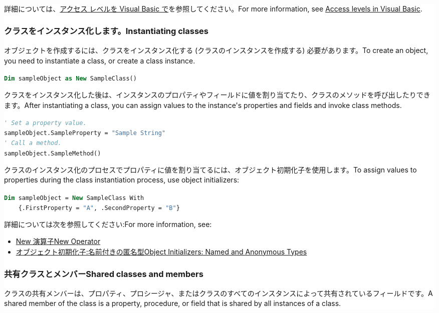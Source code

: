 <span data-ttu-id="d57ca-208">詳細については、[アクセス レベルを Visual Basic で](../../../visual-basic/programming-guide/language-features/declared-elements/access-levels.md)を参照してください。</span><span class="sxs-lookup"><span data-stu-id="d57ca-208">For more information, see [Access levels in Visual Basic](../../../visual-basic/programming-guide/language-features/declared-elements/access-levels.md).</span></span>

### <a name="instantiating-classes"></a><span data-ttu-id="d57ca-209">クラスをインスタンス化します。</span><span class="sxs-lookup"><span data-stu-id="d57ca-209">Instantiating classes</span></span>

<span data-ttu-id="d57ca-210">オブジェクトを作成するには、クラスをインスタンス化する (クラスのインスタンスを作成する) 必要があります。</span><span class="sxs-lookup"><span data-stu-id="d57ca-210">To create an object, you need to instantiate a class, or create a class instance.</span></span>

```vb
Dim sampleObject as New SampleClass()
```

<span data-ttu-id="d57ca-211">クラスをインスタンス化した後は、インスタンスのプロパティやフィールドに値を割り当てたり、クラスのメソッドを呼び出したりできます。</span><span class="sxs-lookup"><span data-stu-id="d57ca-211">After instantiating a class, you can assign values to the instance's properties and fields and invoke class methods.</span></span>

```vb
' Set a property value.
sampleObject.SampleProperty = "Sample String"
' Call a method.
sampleObject.SampleMethod()
```

<span data-ttu-id="d57ca-212">クラスのインスタンス化のプロセスでプロパティに値を割り当てるには、オブジェクト初期化子を使用します。</span><span class="sxs-lookup"><span data-stu-id="d57ca-212">To assign values to properties during the class instantiation process, use object initializers:</span></span>

```vb
Dim sampleObject = New SampleClass With
    {.FirstProperty = "A", .SecondProperty = "B"}
```

<span data-ttu-id="d57ca-213">詳細については次を参照してください:</span><span class="sxs-lookup"><span data-stu-id="d57ca-213">For more information, see:</span></span>

- [<span data-ttu-id="d57ca-214">New 演算子</span><span class="sxs-lookup"><span data-stu-id="d57ca-214">New Operator</span></span>](../../../visual-basic/language-reference/operators/new-operator.md)
- [<span data-ttu-id="d57ca-215">オブジェクト初期化子:名前付きの匿名型</span><span class="sxs-lookup"><span data-stu-id="d57ca-215">Object Initializers: Named and Anonymous Types</span></span>](../../../visual-basic/programming-guide/language-features/objects-and-classes/object-initializers-named-and-anonymous-types.md)

### <a name="shared-classes-and-members"></a><span data-ttu-id="d57ca-216">共有クラスとメンバー</span><span class="sxs-lookup"><span data-stu-id="d57ca-216">Shared classes and members</span></span>

 <span data-ttu-id="d57ca-217">クラスの共有メンバーは、プロパティ、プロシージャ、またはクラスのすべてのインスタンスによって共有されているフィールドです。</span><span class="sxs-lookup"><span data-stu-id="d57ca-217">A shared member of the class is a property, procedure, or field that is shared by all instances of a class.</span></span>
